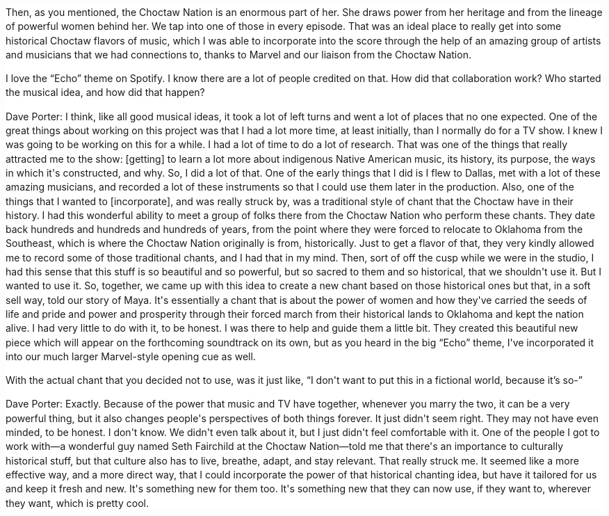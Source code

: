 Then, as you mentioned, the Choctaw Nation is an enormous part of her. She draws power from her heritage and from the lineage of powerful women behind her. We tap into one of those in every episode. That was an ideal place to really get into some historical Choctaw flavors of music, which I was able to incorporate into the score through the help of an amazing group of artists and musicians that we had connections to, thanks to Marvel and our liaison from the Choctaw Nation.





I love the “Echo” theme on Spotify. I know there are a lot of people credited on that. How did that collaboration work? Who started the musical idea, and how did that happen?


Dave Porter: I think, like all good musical ideas, it took a lot of left turns and went a lot of places that no one expected. One of the great things about working on this project was that I had a lot more time, at least initially, than I normally do for a TV show. I knew I was going to be working on this for a while. I had a lot of time to do a lot of research.
That was one of the things that really attracted me to the show: [getting] to learn a lot more about indigenous Native American music, its history, its purpose, the ways in which it&#39;s constructed, and why. So, I did a lot of that. One of the early things that I did is I flew to Dallas, met with a lot of these amazing musicians, and recorded a lot of these instruments so that I could use them later in the production.
Also, one of the things that I wanted to [incorporate], and was really struck by, was a traditional style of chant that the Choctaw have in their history. I had this wonderful ability to meet a group of folks there from the Choctaw Nation who perform these chants. They date back hundreds and hundreds and hundreds of years, from the point where they were forced to relocate to Oklahoma from the Southeast, which is where the Choctaw Nation originally is from, historically.
Just to get a flavor of that, they very kindly allowed me to record some of those traditional chants, and I had that in my mind. Then, sort of off the cusp while we were in the studio, I had this sense that this stuff is so beautiful and so powerful, but so sacred to them and so historical, that we shouldn&#39;t use it. But I wanted to use it.
So, together, we came up with this idea to create a new chant based on those historical ones but that, in a soft sell way, told our story of Maya. It&#39;s essentially a chant that is about the power of women and how they&#39;ve carried the seeds of life and pride and power and prosperity through their forced march from their historical lands to Oklahoma and kept the nation alive.
I had very little to do with it, to be honest. I was there to help and guide them a little bit. They created this beautiful new piece which will appear on the forthcoming soundtrack on its own, but as you heard in the big “Echo” theme, I&#39;ve incorporated it into our much larger Marvel-style opening cue as well.





With the actual chant that you decided not to use, was it just like, “I don&#39;t want to put this in a fictional world, because it’s so-”


Dave Porter: Exactly. Because of the power that music and TV have together, whenever you marry the two, it can be a very powerful thing, but it also changes people&#39;s perspectives of both things forever. It just didn&#39;t seem right. They may not have even minded, to be honest. I don&#39;t know. We didn&#39;t even talk about it, but I just didn&#39;t feel comfortable with it.
One of the people I got to work with—a wonderful guy named Seth Fairchild at the Choctaw Nation—told me that there&#39;s an importance to culturally historical stuff, but that culture also has to live, breathe, adapt, and stay relevant. That really struck me. It seemed like a more effective way, and a more direct way, that I could incorporate the power of that historical chanting idea, but have it tailored for us and keep it fresh and new. It&#39;s something new for them too. It&#39;s something new that they can now use, if they want to, wherever they want, which is pretty cool.
